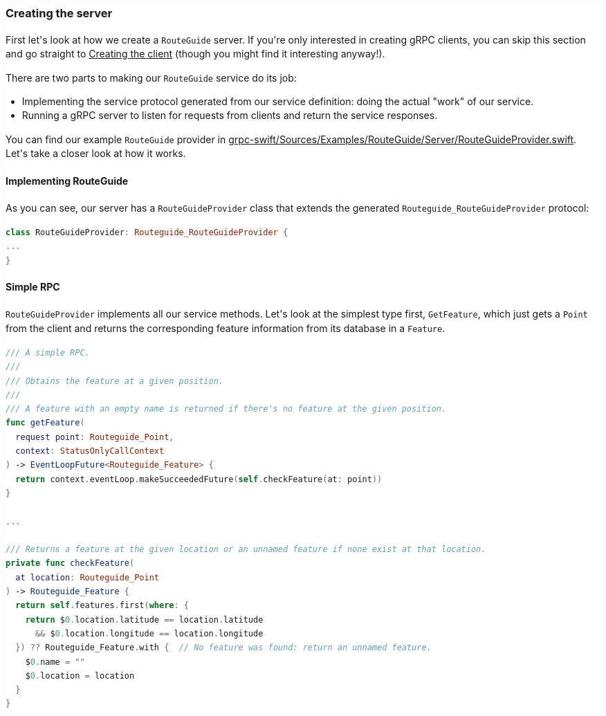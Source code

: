 ### Creating the server

First let's look at how we create a `RouteGuide` server. If you're only
interested in creating gRPC clients, you can skip this section and go straight
to [Creating the client](#creating-the-client) (though you might find it interesting
anyway!).

There are two parts to making our `RouteGuide` service do its job:

- Implementing the service protocol generated from our service definition: doing
  the actual "work" of our service.
- Running a gRPC server to listen for requests from clients and return the
  service responses.

You can find our example `RouteGuide` provider in
[grpc-swift/Sources/Examples/RouteGuide/Server/RouteGuideProvider.swift][routeguide-provider].
Let's take a closer look at how it works.

#### Implementing RouteGuide

As you can see, our server has a `RouteGuideProvider` class that extends the
generated `Routeguide_RouteGuideProvider` protocol:

```swift
class RouteGuideProvider: Routeguide_RouteGuideProvider {
...
}
```

#### Simple RPC

`RouteGuideProvider` implements all our service methods. Let's
look at the simplest type first, `GetFeature`, which just gets a `Point` from
the client and returns the corresponding feature information from its database
in a `Feature`.

```swift
/// A simple RPC.
///
/// Obtains the feature at a given position.
///
/// A feature with an empty name is returned if there's no feature at the given position.
func getFeature(
  request point: Routeguide_Point,
  context: StatusOnlyCallContext
) -> EventLoopFuture<Routeguide_Feature> {
  return context.eventLoop.makeSucceededFuture(self.checkFeature(at: point))
}

...

/// Returns a feature at the given location or an unnamed feature if none exist at that location.
private func checkFeature(
  at location: Routeguide_Point
) -> Routeguide_Feature {
  return self.features.first(where: {
    return $0.location.latitude == location.latitude
      && $0.location.longitude == location.longitude
  }) ?? Routeguide_Feature.with {  // No feature was found: return an unnamed feature.
    $0.name = ""
    $0.location = location
  }
}
```


[grpc-docs]: https://grpc.io/docs/
[nio-elf]: https://apple.github.io/swift-nio/docs/current/NIO/Classes/EventLoopFuture.html
[nio-promise]: https://apple.github.io/swift-nio/docs/current/NIO/Structs/EventLoopPromise.html
[protobuf-docs]: https://developers.google.com/protocol-buffers/docs/proto3
[protobuf-releases]: https://github.com/google/protobuf/releases
[protocol-buffers]: https://developers.google.com/protocol-buffers/docs/overview
[routeguide-client]: ../Sources/Examples/RouteGuide/Client/main.swift
[routeguide-proto]: ../Sources/Examples/RouteGuide/Model/route_guide.proto
[routeguide-provider]: ../Sources/Examples/RouteGuide/Server/RouteGuideProvider.swift
[routeguide-readme]: ../Sources/Examples/RouteGuide/README.md
[routeguide-source]: ../Sources/Examples/RouteGuide
[swift-protobuf-guide]: https://github.com/apple/swift-protobuf/blob/master/Documentation/API.md
[swift-protobuf]: https://github.com/apple/swift-protobuf